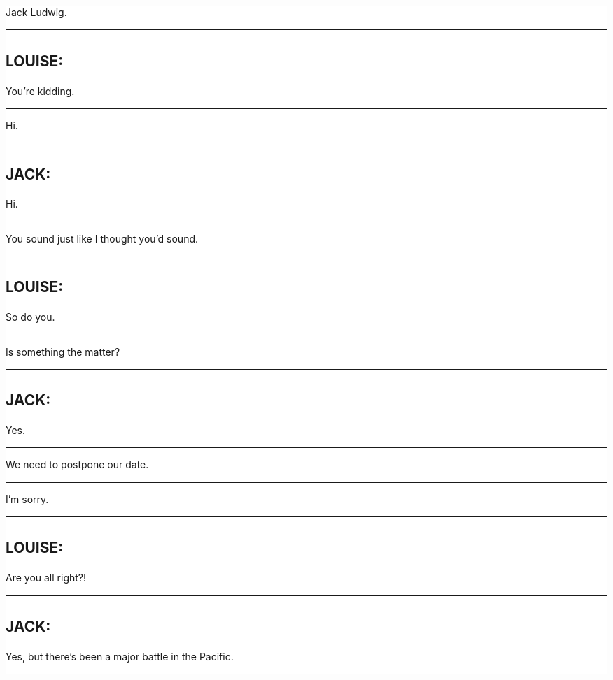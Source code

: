 Jack Ludwig.

---

## LOUISE:
You’re kidding.

---

Hi.

---

## JACK:
Hi.

---

You sound just like I thought you’d sound.

---

## LOUISE:
So do you.

---

Is something the matter?

---

## JACK:
Yes.

---

We need to postpone our date.

---

I’m sorry.

---

## LOUISE:
Are you all right?!

---

## JACK:
Yes, but there’s been a major battle in the Pacific.

---
